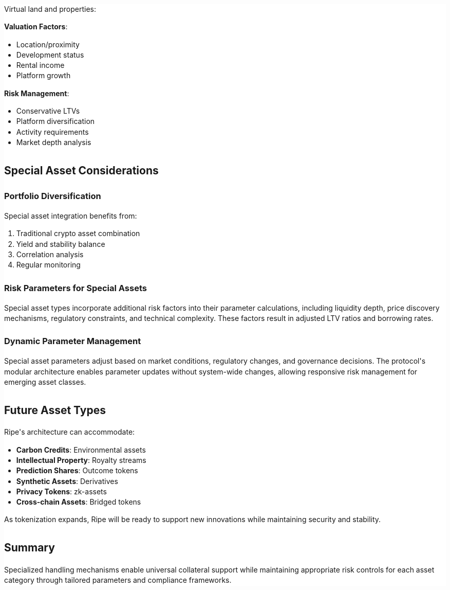 Virtual land and properties:

**Valuation Factors**:
- Location/proximity
- Development status
- Rental income
- Platform growth

**Risk Management**:
- Conservative LTVs
- Platform diversification
- Activity requirements
- Market depth analysis

## Special Asset Considerations

### Portfolio Diversification

Special asset integration benefits from:
1. Traditional crypto asset combination
2. Yield and stability balance
3. Correlation analysis
4. Regular monitoring

### Risk Parameters for Special Assets

Special asset types incorporate additional risk factors into their parameter calculations, including liquidity depth, price discovery mechanisms, regulatory constraints, and technical complexity. These factors result in adjusted LTV ratios and borrowing rates.

### Dynamic Parameter Management

Special asset parameters adjust based on market conditions, regulatory changes, and governance decisions. The protocol's modular architecture enables parameter updates without system-wide changes, allowing responsive risk management for emerging asset classes.

## Future Asset Types

Ripe's architecture can accommodate:
- **Carbon Credits**: Environmental assets
- **Intellectual Property**: Royalty streams
- **Prediction Shares**: Outcome tokens
- **Synthetic Assets**: Derivatives
- **Privacy Tokens**: zk-assets
- **Cross-chain Assets**: Bridged tokens

As tokenization expands, Ripe will be ready to support new innovations while maintaining security and stability.

## Summary

Specialized handling mechanisms enable universal collateral support while maintaining appropriate risk controls for each asset category through tailored parameters and compliance frameworks.